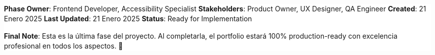 
**Phase Owner**: Frontend Developer, Accessibility Specialist
**Stakeholders**: Product Owner, UX Designer, QA Engineer
**Created**: 21 Enero 2025
**Last Updated**: 21 Enero 2025
**Status**: Ready for Implementation

**Final Note**: Esta es la última fase del proyecto. Al completarla, el portfolio estará 100% production-ready con excelencia profesional en todos los aspectos. 🎉
